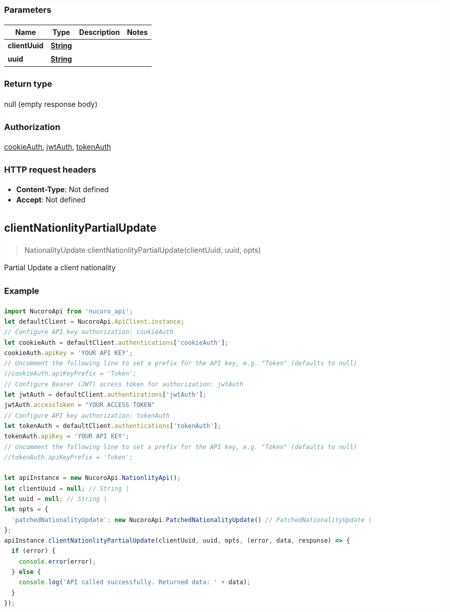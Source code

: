 ### Parameters


Name | Type | Description  | Notes
------------- | ------------- | ------------- | -------------
 **clientUuid** | [**String**](.md)|  | 
 **uuid** | [**String**](.md)|  | 

### Return type

null (empty response body)

### Authorization

[cookieAuth](../README.md#cookieAuth), [jwtAuth](../README.md#jwtAuth), [tokenAuth](../README.md#tokenAuth)

### HTTP request headers

- **Content-Type**: Not defined
- **Accept**: Not defined


## clientNationlityPartialUpdate

> NationalityUpdate clientNationlityPartialUpdate(clientUuid, uuid, opts)



Partial Update a client nationality

### Example

```javascript
import NucoroApi from 'nucoro_api';
let defaultClient = NucoroApi.ApiClient.instance;
// Configure API key authorization: cookieAuth
let cookieAuth = defaultClient.authentications['cookieAuth'];
cookieAuth.apiKey = 'YOUR API KEY';
// Uncomment the following line to set a prefix for the API key, e.g. "Token" (defaults to null)
//cookieAuth.apiKeyPrefix = 'Token';
// Configure Bearer (JWT) access token for authorization: jwtAuth
let jwtAuth = defaultClient.authentications['jwtAuth'];
jwtAuth.accessToken = "YOUR ACCESS TOKEN"
// Configure API key authorization: tokenAuth
let tokenAuth = defaultClient.authentications['tokenAuth'];
tokenAuth.apiKey = 'YOUR API KEY';
// Uncomment the following line to set a prefix for the API key, e.g. "Token" (defaults to null)
//tokenAuth.apiKeyPrefix = 'Token';

let apiInstance = new NucoroApi.NationlityApi();
let clientUuid = null; // String | 
let uuid = null; // String | 
let opts = {
  'patchedNationalityUpdate': new NucoroApi.PatchedNationalityUpdate() // PatchedNationalityUpdate | 
};
apiInstance.clientNationlityPartialUpdate(clientUuid, uuid, opts, (error, data, response) => {
  if (error) {
    console.error(error);
  } else {
    console.log('API called successfully. Returned data: ' + data);
  }
});
```
